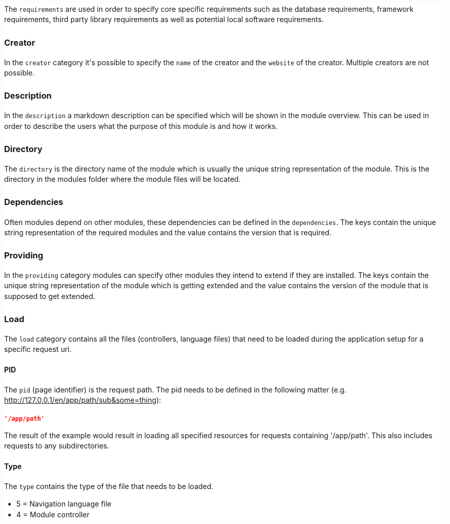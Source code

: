 The `requirements` are used in order to specify core specific requirements such as the database requirements, framework requirements, third party library requirements as well as potential local software requirements.

### Creator

In the `creator` category it's possible to specify the `name` of the creator and the `website` of the creator. Multiple creators are not possible.

### Description

In the `description` a markdown description can be specified which will be shown in the module overview. This can be used in order to describe the users what the purpose of this module is and how it works.

### Directory

The `directory` is the directory name of the module which is usually the unique string representation of the module. This is the directory in the modules folder where the module files will be located.

### Dependencies

Often modules depend on other modules, these dependencies can be defined in the `dependencies`. The keys contain the unique string representation of the required modules and the value contains the version that is required.

### Providing

In the `providing` category modules can specify other modules they intend to extend if they are installed. The keys contain the unique string representation of the module which is getting extended and the value contains the version of the module that is supposed to get extended.

### Load

The `load` category contains all the files (controllers, language files) that need to be loaded during the application setup for a specific request uri.

#### PID

The `pid` (page identifier) is the request path. The pid needs to be defined in the following matter (e.g. http://127.0.0.1/en/app/path/sub&some=thing):

```json
'/app/path'
```

The result of the example would result in loading all specified resources for requests containing '/app/path'. This also includes requests to any subdirectories.

#### Type

The `type` contains the type of the file that needs to be loaded.

* 5 = Navigation language file
* 4 = Module controller
